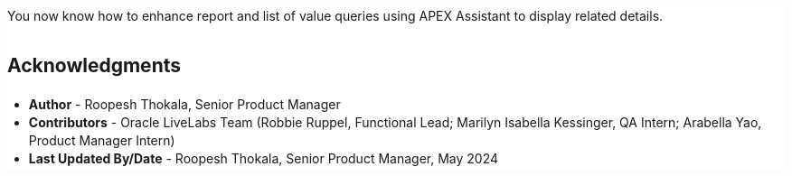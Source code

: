 You now know how to enhance report and list of value queries using APEX Assistant to display related details.

## **Acknowledgments**

- **Author** - Roopesh Thokala, Senior Product Manager
- **Contributors** - Oracle LiveLabs Team (Robbie Ruppel, Functional Lead; Marilyn Isabella Kessinger, QA Intern; Arabella Yao, Product Manager Intern)
- **Last Updated By/Date** - Roopesh Thokala, Senior Product Manager, May 2024
